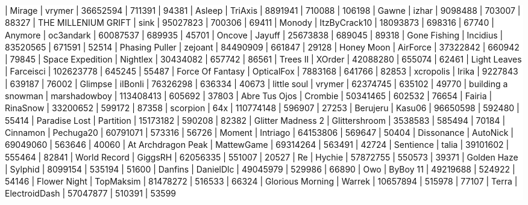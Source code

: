 | Mirage | vrymer | 36652594 | 711391 | 94381
| Asleep | TriAxis | 8891941 | 710088 | 106198
| Gawne | izhar | 9098488 | 703007 | 88327
| THE MILLENIUM GRIFT | sink | 95027823 | 700306 | 69411
| Monody | ItzByCrack10 | 18093873 | 698316 | 67740
| Anymore | oc3andark | 60087537 | 689935 | 45701
| Oncove | Jayuff | 25673838 | 689045 | 89318
| Gone Fishing | Incidius | 83520565 | 671591 | 52514
| Phasing Puller | zejoant | 84490909 | 661847 | 29128
| Honey Moon | AirForce | 37322842 | 660942 | 79845
| Space Expedition | Nightlex | 30434082 | 657742 | 86561
| Trees II | XOrder | 42088280 | 655074 | 62461
| Light Leaves | Farceisci | 102623778 | 645245 | 55487
| Force Of Fantasy | OpticalFox | 7883168 | 641766 | 82853
| xcropolis | Irika | 9227843 | 639187 | 76002
| Glimpse | iIBonIi | 76326298 | 636334 | 40673
| little soul | vrymer | 62374745 | 635102 | 49770
| building a snowman | marshadowboy | 113408413 | 605692 | 37803
| Abre Tus Ojos | Crombie | 50341465 | 602532 | 76654
| Fairia | RinaSnow | 33200652 | 599172 | 87358
| scorpion | 64x | 110774148 | 596907 | 27253
| Berujeru | Kasu06 | 96650598 | 592480 | 55414
| Paradise Lost   | Partition | 15173182 | 590208 | 82382
| Glitter Madness 2 | Glittershroom | 3538583 | 585494 | 70184
| Cinnamon | Pechuga20 | 60791071 | 573316 | 56726
| Moment | Intriago | 64153806 | 569647 | 50404
| Dissonance | AutoNick | 69049060 | 563646 | 40060
| At Archdragon Peak | MattewGame | 69314264 | 563491 | 42724
| Sentience | talia | 39101602 | 555464 | 82841
| World Record | GiggsRH | 62056335 | 551007 | 20527
| Re | Hychie | 57872755 | 550573 | 39371
| Golden Haze | Sylphid | 8099154 | 535194 | 51600
| Danfins | DanielDlc | 49045979 | 529986 | 66890
| Owo | ByBoy 11 | 49219688 | 524922 | 54146
| Flower Night | TopMaksim | 81478272 | 516533 | 66324
| Glorious Morning | Warrek | 10657894 | 515978 | 77107
| Terra | ElectroidDash | 57047877 | 510391 | 53599